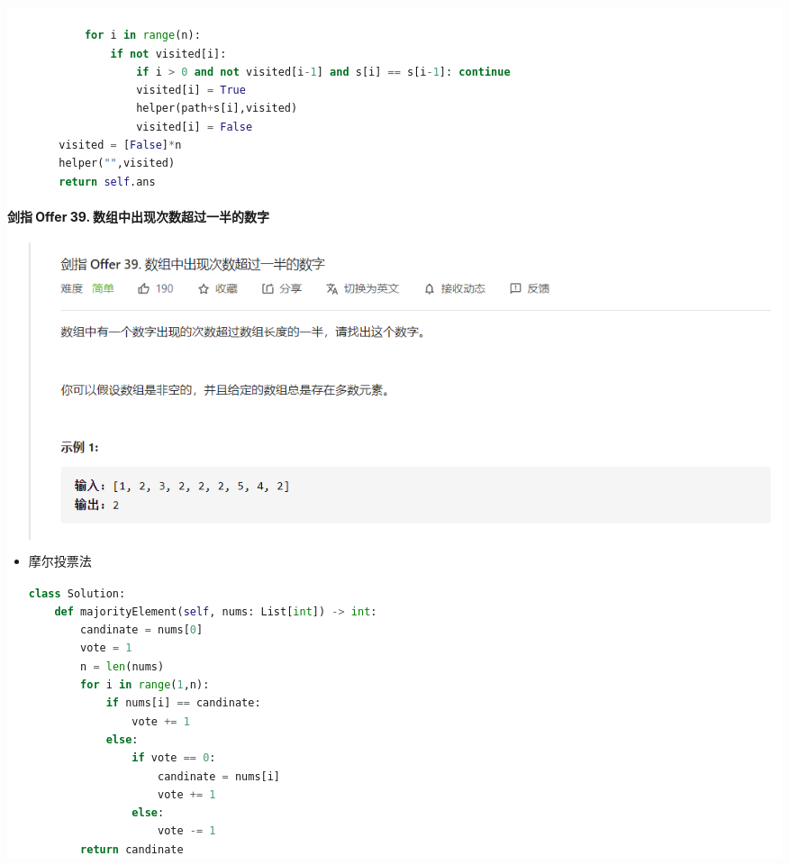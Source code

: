 ```python
            
            for i in range(n):
                if not visited[i]:
                    if i > 0 and not visited[i-1] and s[i] == s[i-1]: continue
                    visited[i] = True
                    helper(path+s[i],visited)
                    visited[i] = False
        visited = [False]*n
        helper("",visited)
        return self.ans
```

#### 剑指 Offer 39. 数组中出现次数超过一半的数字

>   ![image-20210818112833322](images/image-20210818112833322.png)

+   摩尔投票法

    ```python
    class Solution:
        def majorityElement(self, nums: List[int]) -> int:
            candinate = nums[0]
            vote = 1
            n = len(nums)
            for i in range(1,n):
                if nums[i] == candinate:
                    vote += 1
                else:
                    if vote == 0:
                        candinate = nums[i]
                        vote += 1
                    else:
                        vote -= 1
            return candinate
    ```
